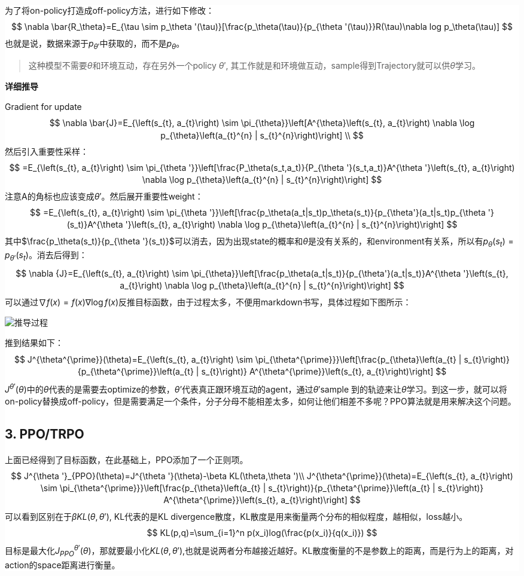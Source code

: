 为了将on-policy打造成off-policy方法，进行如下修改：
$$
\nabla \bar{R_\theta}=E_{\tau \sim p_\theta '(\tau)}[\frac{p_\theta(\tau)}{p_{\theta '(\tau)}}R(\tau)\nabla log p_\theta(\tau)]
$$
也就是说，数据来源于$p_{\theta'}$中获取的，而不是$p_{\theta}$。

> 这种模型不需要$\theta$和环境互动，存在另外一个policy $\theta '$, 其工作就是和环境做互动，sample得到Trajectory就可以供$\theta$学习。

**详细推导**

Gradient for update
$$
\nabla \bar{J}=E_{\left(s_{t}, a_{t}\right) \sim \pi_{\theta}}\left[A^{\theta}\left(s_{t}, a_{t}\right) \nabla \log p_{\theta}\left(a_{t}^{n} | s_{t}^{n}\right)\right] \\
$$
然后引入重要性采样：
$$
=E_{\left(s_{t}, a_{t}\right) \sim \pi_{\theta '}}\left[\frac{P_\theta(s_t,a_t)}{P_{\theta '}(s_t,a_t)}A^{\theta '}\left(s_{t}, a_{t}\right) \nabla \log p_{\theta}\left(a_{t}^{n} | s_{t}^{n}\right)\right]
$$
注意A的角标也应该变成$\theta '$。然后展开重要性weight：
$$
=E_{\left(s_{t}, a_{t}\right) \sim \pi_{\theta '}}\left[\frac{p_\theta(a_t|s_t)p_\theta(s_t)}{p_{\theta'}(a_t|s_t)p_{\theta '}(s_t)}A^{\theta '}\left(s_{t}, a_{t}\right) \nabla \log p_{\theta}\left(a_{t}^{n} | s_{t}^{n}\right)\right]
$$
其中$\frac{p_\theta(s_t)}{p_{\theta '}(s_t)}$可以消去，因为出现state的概率和$\theta$是没有关系的，和environment有关系，所以有$p_{\theta}(s_t)=p_{\theta'}(s_t)$。消去后得到：
$$
\nabla {J}=E_{\left(s_{t}, a_{t}\right) \sim \pi_{\theta}}\left[\frac{p_\theta(a_t|s_t)}{p_{\theta'}(a_t|s_t)}A^{\theta '}\left(s_{t}, a_{t}\right) \nabla \log p_{\theta}\left(a_{t}^{n} | s_{t}^{n}\right)\right]
$$
可以通过$\nabla f(x)=f(x) \nabla \log f(x)$反推目标函数，由于过程太多，不便用markdown书写，具体过程如下图所示：

![推导过程](https://img-blog.csdnimg.cn/20201030211620915.png?x-oss-process=image/watermark,type_ZmFuZ3poZW5naGVpdGk,shadow_10,text_aHR0cHM6Ly9ibG9nLmNzZG4ubmV0L0REX1BQX0pK,size_16,color_FFFFFF,t_70#pic_center)

推到结果如下：
$$
J^{\theta^{\prime}}(\theta)=E_{\left(s_{t}, a_{t}\right) \sim \pi_{\theta^{\prime}}}\left[\frac{p_{\theta}\left(a_{t} | s_{t}\right)}{p_{\theta^{\prime}}\left(a_{t} | s_{t}\right)} A^{\theta^{\prime}}\left(s_{t}, a_{t}\right)\right]
$$
$J^{\theta '}(\theta)$中的$\theta$代表的是需要去optimize的参数，$\theta ’$代表真正跟环境互动的agent，通过$\theta '$sample 到的轨迹来让$\theta$学习。到这一步，就可以将on-policy替换成off-policy，但是需要满足一个条件，分子分母不能相差太多，如何让他们相差不多呢？PPO算法就是用来解决这个问题。

## 3. PPO/TRPO

上面已经得到了目标函数，在此基础上，PPO添加了一个正则项。
$$
J^{\theta '}_{PPO}(\theta)=J^{\theta '}(\theta)-\beta KL(\theta,\theta ')\\
J^{\theta^{\prime}}(\theta)=E_{\left(s_{t}, a_{t}\right) \sim \pi_{\theta^{\prime}}}\left[\frac{p_{\theta}\left(a_{t} | s_{t}\right)}{p_{\theta^{\prime}}\left(a_{t} | s_{t}\right)} A^{\theta^{\prime}}\left(s_{t}, a_{t}\right)\right]
$$
可以看到区别在于$\beta KL(\theta,\theta ')$, KL代表的是KL divergence散度，KL散度是用来衡量两个分布的相似程度，越相似，loss越小。
$$
KL(p,q)=\sum_{i=1}^n p(x_i)log(\frac{p(x_i)}{q(x_i)})
$$
目标是最大化$J^{\theta '}_{PPO}(\theta)$，那就要最小化$KL(\theta,\theta')$,也就是说两者分布越接近越好。KL散度衡量的不是参数上的距离，而是行为上的距离，对action的space距离进行衡量。
